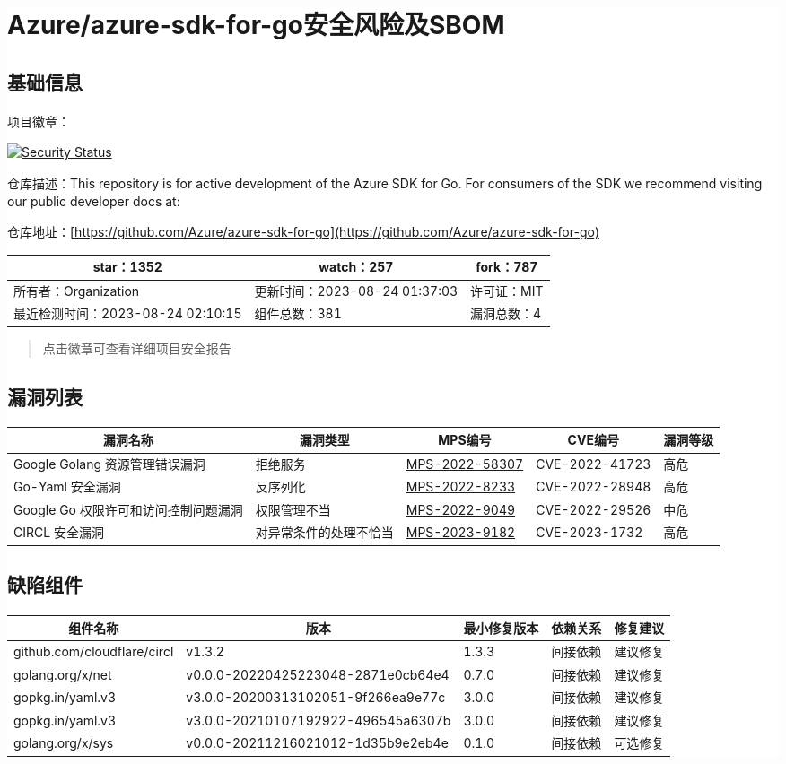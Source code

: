 # Azure/azure-sdk-for-go安全风险及SBOM

## 基础信息

项目徽章：

[![Security Status](https://www.murphysec.com/platform3/v31/badge/1694411423878045696.svg)](https://www.murphysec.com/console/report/1694411423823519744/1694411423878045696)

仓库描述：This repository is for active development of the Azure SDK for Go. For consumers of the SDK we recommend visiting our public developer docs at:

仓库地址：[https://github.com/Azure/azure-sdk-for-go](https://github.com/Azure/azure-sdk-for-go)

| star：1352 | watch：257 | fork：787 |
| ----------- | -------------- | ------------ |
| 所有者：Organization | 更新时间：2023-08-24 01:37:03 | 许可证：MIT |
| 最近检测时间：2023-08-24 02:10:15 | 组件总数：381 | 漏洞总数：4 |

> 点击徽章可查看详细项目安全报告



## 漏洞列表

| 漏洞名称 | 漏洞类型 | MPS编号 | CVE编号 | 漏洞等级 |
| ------- | ------ | ------- | ------ | ----- |
|Google Golang 资源管理错误漏洞|拒绝服务|[MPS-2022-58307](https://www.oscs1024.com/hd/MPS-2022-58307)|CVE-2022-41723|高危|
|Go-Yaml 安全漏洞|反序列化|[MPS-2022-8233](https://www.oscs1024.com/hd/MPS-2022-8233)|CVE-2022-28948|高危|
|Google Go 权限许可和访问控制问题漏洞|权限管理不当|[MPS-2022-9049](https://www.oscs1024.com/hd/MPS-2022-9049)|CVE-2022-29526|中危|
|CIRCL 安全漏洞|对异常条件的处理不恰当|[MPS-2023-9182](https://www.oscs1024.com/hd/MPS-2023-9182)|CVE-2023-1732|高危|




## 缺陷组件

| 组件名称 | 版本 | 最小修复版本 | 依赖关系 | 修复建议 |
| -------- | ---- | ------------ | -------- | -------- |
|github.com/cloudflare/circl|v1.3.2|1.3.3|间接依赖|建议修复|C:0|H:1|M:0|L:0|
|golang.org/x/net|v0.0.0-20220425223048-2871e0cb64e4|0.7.0|间接依赖|建议修复|C:0|H:1|M:0|L:0|
|gopkg.in/yaml.v3|v3.0.0-20200313102051-9f266ea9e77c|3.0.0|间接依赖|建议修复|C:0|H:1|M:0|L:0|
|gopkg.in/yaml.v3|v3.0.0-20210107192922-496545a6307b|3.0.0|间接依赖|建议修复|C:0|H:1|M:0|L:0|
|golang.org/x/sys|v0.0.0-20211216021012-1d35b9e2eb4e|0.1.0|间接依赖|可选修复|C:0|H:0|M:1|L:0|


